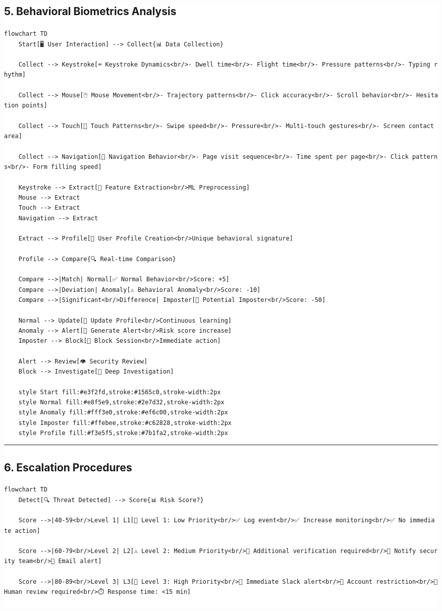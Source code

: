 
## 5. Behavioral Biometrics Analysis

```mermaid
flowchart TD
    Start[🖥️ User Interaction] --> Collect{📊 Data Collection}
    
    Collect --> Keystroke[⌨️ Keystroke Dynamics<br/>- Dwell time<br/>- Flight time<br/>- Pressure patterns<br/>- Typing rhythm]
    
    Collect --> Mouse[🖱️ Mouse Movement<br/>- Trajectory patterns<br/>- Click accuracy<br/>- Scroll behavior<br/>- Hesitation points]
    
    Collect --> Touch[📱 Touch Patterns<br/>- Swipe speed<br/>- Pressure<br/>- Multi-touch gestures<br/>- Screen contact area]
    
    Collect --> Navigation[🧭 Navigation Behavior<br/>- Page visit sequence<br/>- Time spent per page<br/>- Click patterns<br/>- Form filling speed]
    
    Keystroke --> Extract[🔬 Feature Extraction<br/>ML Preprocessing]
    Mouse --> Extract
    Touch --> Extract
    Navigation --> Extract
    
    Extract --> Profile[👤 User Profile Creation<br/>Unique behavioral signature]
    
    Profile --> Compare{🔍 Real-time Comparison}
    
    Compare -->|Match| Normal[✅ Normal Behavior<br/>Score: +5]
    Compare -->|Deviation| Anomaly[⚠️ Behavioral Anomaly<br/>Score: -10]
    Compare -->|Significant<br/>Difference| Imposter[🚨 Potential Imposter<br/>Score: -50]
    
    Normal --> Update[🔄 Update Profile<br/>Continuous learning]
    Anomaly --> Alert[📢 Generate Alert<br/>Risk score increase]
    Imposter --> Block[🚫 Block Session<br/>Immediate action]
    
    Alert --> Review[👁️ Security Review]
    Block --> Investigate[🔎 Deep Investigation]
    
    style Start fill:#e3f2fd,stroke:#1565c0,stroke-width:2px
    style Normal fill:#e8f5e9,stroke:#2e7d32,stroke-width:2px
    style Anomaly fill:#fff3e0,stroke:#ef6c00,stroke-width:2px
    style Imposter fill:#ffebee,stroke:#c62828,stroke-width:2px
    style Profile fill:#f3e5f5,stroke:#7b1fa2,stroke-width:2px
```

---

## 6. Escalation Procedures

```mermaid
flowchart TD
    Detect[🔍 Threat Detected] --> Score{📊 Risk Score?}
    
    Score -->|40-59<br/>Level 1| L1[📝 Level 1: Low Priority<br/>✅ Log event<br/>✅ Increase monitoring<br/>✅ No immediate action]
    
    Score -->|60-79<br/>Level 2| L2[⚠️ Level 2: Medium Priority<br/>🔔 Additional verification required<br/>🔔 Notify security team<br/>🔔 Email alert]
    
    Score -->|80-89<br/>Level 3| L3[🚨 Level 3: High Priority<br/>📢 Immediate Slack alert<br/>📢 Account restriction<br/>📢 Human review required<br/>⏱️ Response time: <15 min]
    
```